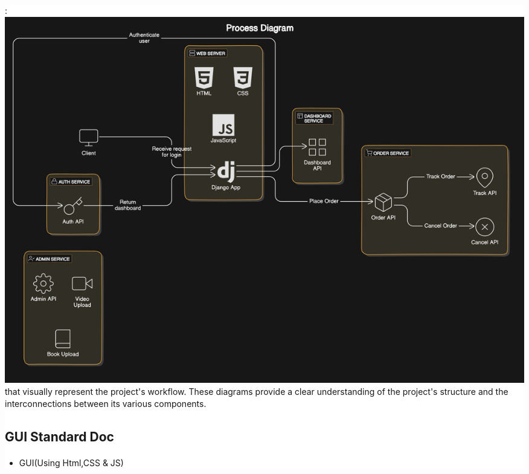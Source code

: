   : <img src="Systems/Process Diagram.png" alt="ProcessDiagram">
  that visually represent the project's workflow. These diagrams provide a clear understanding of the project's
structure and the interconnections between its various components.

## GUI Standard Doc
- GUI(Using Html,CSS & JS) 